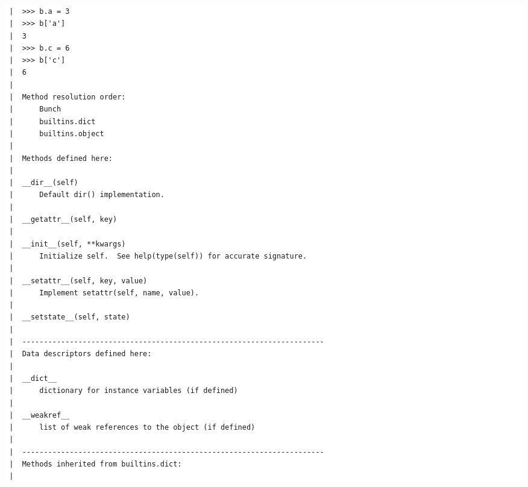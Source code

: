     |  >>> b.a = 3
     |  >>> b['a']
     |  3
     |  >>> b.c = 6
     |  >>> b['c']
     |  6
     |  
     |  Method resolution order:
     |      Bunch
     |      builtins.dict
     |      builtins.object
     |  
     |  Methods defined here:
     |  
     |  __dir__(self)
     |      Default dir() implementation.
     |  
     |  __getattr__(self, key)
     |  
     |  __init__(self, **kwargs)
     |      Initialize self.  See help(type(self)) for accurate signature.
     |  
     |  __setattr__(self, key, value)
     |      Implement setattr(self, name, value).
     |  
     |  __setstate__(self, state)
     |  
     |  ----------------------------------------------------------------------
     |  Data descriptors defined here:
     |  
     |  __dict__
     |      dictionary for instance variables (if defined)
     |  
     |  __weakref__
     |      list of weak references to the object (if defined)
     |  
     |  ----------------------------------------------------------------------
     |  Methods inherited from builtins.dict:
     |  